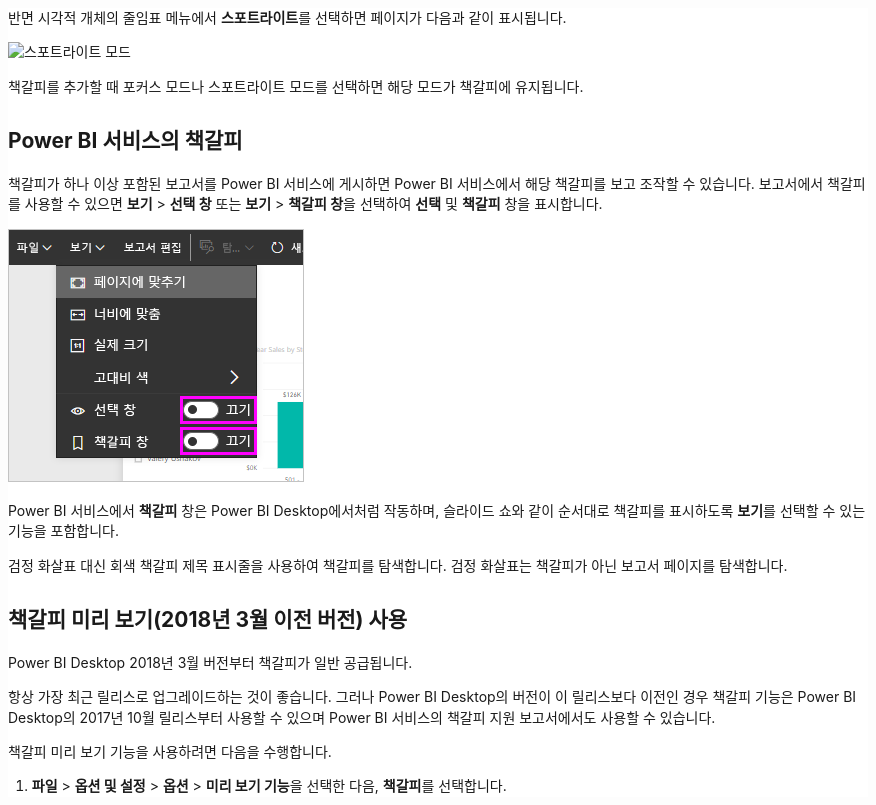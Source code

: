 반면 시각적 개체의 줄임표 메뉴에서 **스포트라이트**를 선택하면 페이지가 다음과 같이 표시됩니다.

![스포트라이트 모드](media/desktop-bookmarks/bookmarks_13.png)

책갈피를 추가할 때 포커스 모드나 스포트라이트 모드를 선택하면 해당 모드가 책갈피에 유지됩니다.

## <a name="bookmarks-in-the-power-bi-service"></a>Power BI 서비스의 책갈피
책갈피가 하나 이상 포함된 보고서를 Power BI 서비스에 게시하면 Power BI 서비스에서 해당 책갈피를 보고 조작할 수 있습니다. 보고서에서 책갈피를 사용할 수 있으면 **보기** > **선택 창** 또는 **보기** > **책갈피 창**을 선택하여 **선택** 및 **책갈피** 창을 표시합니다. 

![Power BI 서비스에서 책갈피 및 선택 창 보기](media/desktop-bookmarks/bookmarks_14.png)

Power BI 서비스에서 **책갈피** 창은 Power BI Desktop에서처럼 작동하며, 슬라이드 쇼와 같이 순서대로 책갈피를 표시하도록 **보기**를 선택할 수 있는 기능을 포함합니다.

검정 화살표 대신 회색 책갈피 제목 표시줄을 사용하여 책갈피를 탐색합니다. 검정 화살표는 책갈피가 아닌 보고서 페이지를 탐색합니다.

## <a name="enable-the-bookmarks-preview-versions-prior-to-march-2018"></a>책갈피 미리 보기(2018년 3월 이전 버전) 사용
Power BI Desktop 2018년 3월 버전부터 책갈피가 일반 공급됩니다. 

항상 가장 최근 릴리스로 업그레이드하는 것이 좋습니다. 그러나 Power BI Desktop의 버전이 이 릴리스보다 이전인 경우 책갈피 기능은 Power BI Desktop의 2017년 10월 릴리스부터 사용할 수 있으며 Power BI 서비스의 책갈피 지원 보고서에서도 사용할 수 있습니다. 

책갈피 미리 보기 기능을 사용하려면 다음을 수행합니다. 

1. **파일** > **옵션 및 설정** > **옵션** > **미리 보기 기능**을 선택한 다음, **책갈피**를 선택합니다. 
